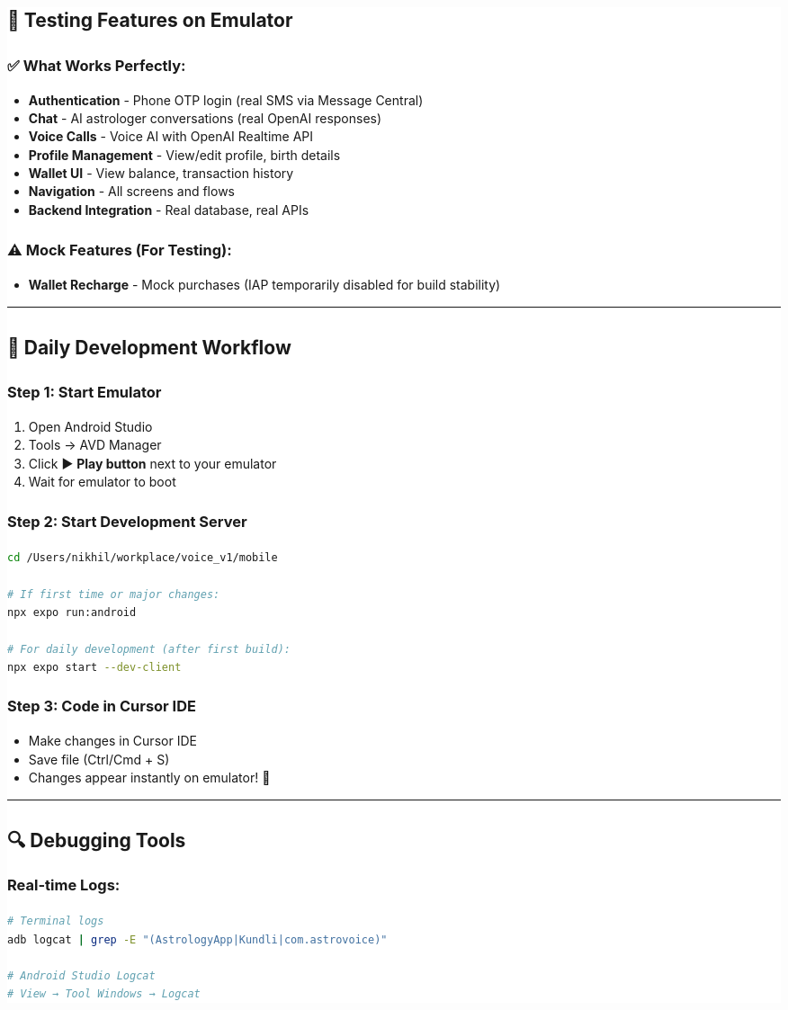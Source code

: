 
## 📱 **Testing Features on Emulator**

### **✅ What Works Perfectly:**
- **Authentication** - Phone OTP login (real SMS via Message Central)
- **Chat** - AI astrologer conversations (real OpenAI responses)
- **Voice Calls** - Voice AI with OpenAI Realtime API
- **Profile Management** - View/edit profile, birth details
- **Wallet UI** - View balance, transaction history
- **Navigation** - All screens and flows
- **Backend Integration** - Real database, real APIs

### **⚠️ Mock Features (For Testing):**
- **Wallet Recharge** - Mock purchases (IAP temporarily disabled for build stability)

---

## 🎯 **Daily Development Workflow**

### **Step 1: Start Emulator**
1. Open Android Studio
2. Tools → AVD Manager
3. Click ▶️ **Play button** next to your emulator
4. Wait for emulator to boot

### **Step 2: Start Development Server**
```bash
cd /Users/nikhil/workplace/voice_v1/mobile

# If first time or major changes:
npx expo run:android

# For daily development (after first build):
npx expo start --dev-client
```

### **Step 3: Code in Cursor IDE**
- Make changes in Cursor IDE
- Save file (Ctrl/Cmd + S)
- Changes appear instantly on emulator! 🚀

---

## 🔍 **Debugging Tools**

### **Real-time Logs:**
```bash
# Terminal logs
adb logcat | grep -E "(AstrologyApp|Kundli|com.astrovoice)"

# Android Studio Logcat
# View → Tool Windows → Logcat
```
